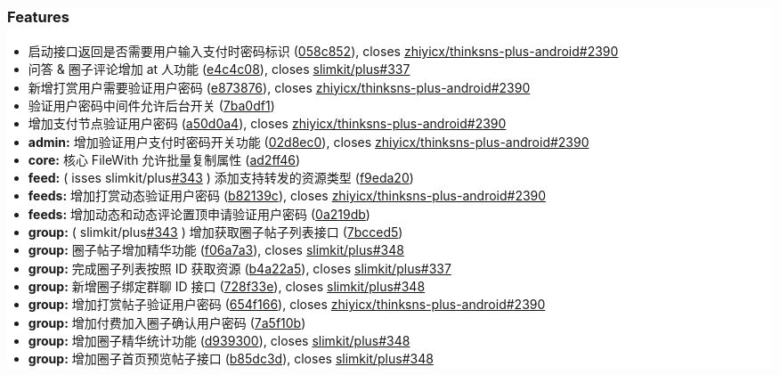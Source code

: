 
### Features

* 启动接口返回是否需要用户输入支付时密码标识 ([058c852](https://github.com/slimkit/plus/commit/058c852)), closes [zhiyicx/thinksns-plus-android#2390](https://github.com/zhiyicx/thinksns-plus-android/issues/2390)
* 问答 & 圈子评论增加 at 人功能 ([e4c4c08](https://github.com/slimkit/plus/commit/e4c4c08)), closes [slimkit/plus#337](https://github.com/slimkit/plus/issues/337)
* 新增打赏用户需要验证用户密码 ([e873876](https://github.com/slimkit/plus/commit/e873876)), closes [zhiyicx/thinksns-plus-android#2390](https://github.com/zhiyicx/thinksns-plus-android/issues/2390)
* 验证用户密码中间件允许后台开关 ([7ba0df1](https://github.com/slimkit/plus/commit/7ba0df1))
* 增加支付节点验证用户密码 ([a50d0a4](https://github.com/slimkit/plus/commit/a50d0a4)), closes [zhiyicx/thinksns-plus-android#2390](https://github.com/zhiyicx/thinksns-plus-android/issues/2390)
* **admin:** 增加验证用户支付时密码开关功能 ([02d8ec0](https://github.com/slimkit/plus/commit/02d8ec0)), closes [zhiyicx/thinksns-plus-android#2390](https://github.com/zhiyicx/thinksns-plus-android/issues/2390)
* **core:** 核心 FileWith 允许批量复制属性 ([ad2ff46](https://github.com/slimkit/plus/commit/ad2ff46))
* **feed:** ( isses slimkit/plus[#343](https://github.com/slimkit/plus/issues/343) ) 添加支持转发的资源类型 ([f9eda20](https://github.com/slimkit/plus/commit/f9eda20))
* **feeds:** 增加打赏动态验证用户密码 ([b82139c](https://github.com/slimkit/plus/commit/b82139c)), closes [zhiyicx/thinksns-plus-android#2390](https://github.com/zhiyicx/thinksns-plus-android/issues/2390)
* **feeds:** 增加动态和动态评论置顶申请验证用户密码 ([0a219db](https://github.com/slimkit/plus/commit/0a219db))
* **group:** ( slimkit/plus[#343](https://github.com/slimkit/plus/issues/343) ) 增加获取圈子帖子列表接口 ([7bcced5](https://github.com/slimkit/plus/commit/7bcced5))
* **group:** 圈子帖子增加精华功能 ([f06a7a3](https://github.com/slimkit/plus/commit/f06a7a3)), closes [slimkit/plus#348](https://github.com/slimkit/plus/issues/348)
* **group:** 完成圈子列表按照 ID 获取资源 ([b4a22a5](https://github.com/slimkit/plus/commit/b4a22a5)), closes [slimkit/plus#337](https://github.com/slimkit/plus/issues/337)
* **group:** 新增圈子绑定群聊 ID 接口 ([728f33e](https://github.com/slimkit/plus/commit/728f33e)), closes [slimkit/plus#348](https://github.com/slimkit/plus/issues/348)
* **group:** 增加打赏帖子验证用户密码 ([654f166](https://github.com/slimkit/plus/commit/654f166)), closes [zhiyicx/thinksns-plus-android#2390](https://github.com/zhiyicx/thinksns-plus-android/issues/2390)
* **group:** 增加付费加入圈子确认用户密码 ([7a5f10b](https://github.com/slimkit/plus/commit/7a5f10b))
* **group:** 增加圈子精华统计功能 ([d939300](https://github.com/slimkit/plus/commit/d939300)), closes [slimkit/plus#348](https://github.com/slimkit/plus/issues/348)
* **group:** 增加圈子首页预览帖子接口 ([b85dc3d](https://github.com/slimkit/plus/commit/b85dc3d)), closes [slimkit/plus#348](https://github.com/slimkit/plus/issues/348)
